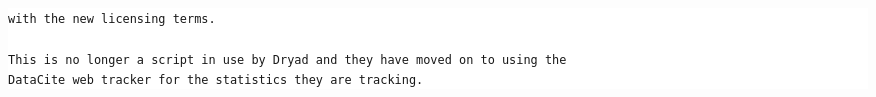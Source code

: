 ```
with the new licensing terms.

This is no longer a script in use by Dryad and they have moved on to using the
DataCite web tracker for the statistics they are tracking.
